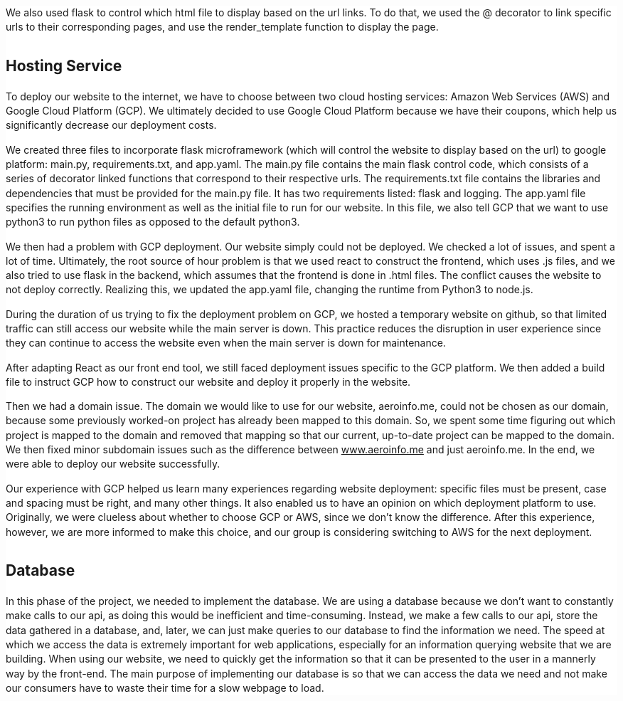 We also used flask to control which html file to display based on the url links. To do that, we used the @ decorator to link specific urls to their corresponding pages, and use the render_template function to display the page. 

## Hosting Service
To deploy our website to the internet, we have to choose between two cloud hosting services: Amazon Web Services (AWS) and Google Cloud Platform (GCP). We ultimately decided to use Google Cloud Platform because we have their coupons, which help us significantly decrease our deployment costs. 

We created three files to incorporate flask microframework (which will control the website to display based on the url) to google platform: main.py, requirements.txt, and app.yaml. The main.py file contains the main flask control code, which consists of a series of decorator linked functions that correspond to their respective urls. The requirements.txt file contains the libraries and dependencies that must be provided for the main.py file. It has two requirements listed: flask and logging. The app.yaml file specifies the running environment as well as the initial file to run for our website. In this file, we also tell GCP that we want to use python3 to run python files as opposed to the default python3.

We then  had a problem with GCP deployment. Our website simply could not be deployed. We checked a lot of issues, and spent a lot of time. Ultimately, the root source of hour problem is that we used react to construct the frontend, which uses .js files, and we also tried to use flask in the backend, which assumes that the frontend is done in .html files. The conflict causes the website to not deploy correctly. Realizing this, we updated the app.yaml file, changing the runtime from Python3 to node.js. 

During the duration of us trying to fix the deployment problem on GCP, we hosted a temporary website on github, so that limited traffic can still access our website while the main server is down. This practice reduces the disruption in user experience since they can continue to access the website even when the main server is down for maintenance.

After adapting React as our front end tool, we still faced deployment issues specific to the GCP platform. We then added a build file to instruct GCP how to construct our website and deploy it properly in the website.

Then we had a domain issue. The domain we would like to use for our website, aeroinfo.me, could not be chosen as our domain, because some previously worked-on project has already been mapped to this domain. So, we spent some time figuring out which project is mapped to the domain and removed that mapping so that our current, up-to-date project can be mapped to the domain. We then fixed minor subdomain issues such as the difference between www.aeroinfo.me and just aeroinfo.me. In the end, we were able to deploy our website successfully.

Our experience with GCP helped us learn many experiences regarding website deployment: specific files must be present, case and spacing must be right, and many other things. It also enabled us to have an opinion on which deployment platform to use. Originally, we were clueless about whether to choose GCP or AWS, since we don’t know the difference. After this experience, however, we are more informed to make this choice, and our group is considering switching to AWS for the next deployment.

## Database
In this phase of the project, we needed to implement the database. We are using a database because we don’t want to constantly make calls to our api, as doing this would be inefficient and time-consuming. Instead, we make a few calls to our api, store the data gathered in a database, and, later, we can just make queries to our database to find the information we need. The speed at which we access the data is extremely important for web applications, especially for an information querying website that we are building. When using our website, we need to quickly get the information so that it can be presented to the user in a mannerly way by the front-end. The main purpose of implementing our database is so that we can access the data we need and not make our consumers have to waste their time for a slow webpage to load.
